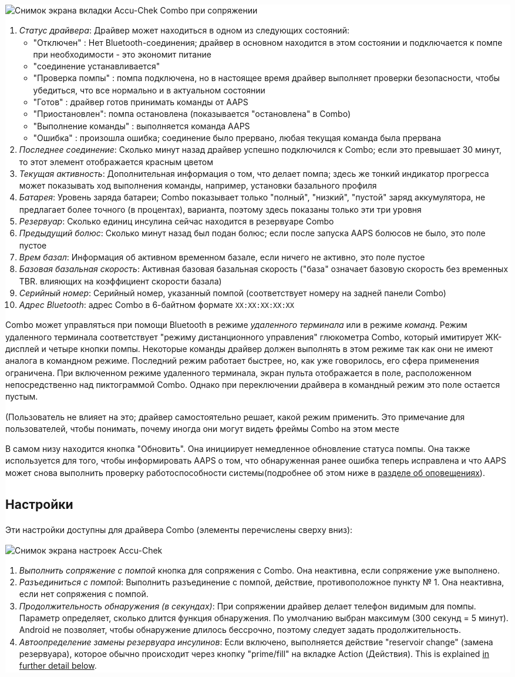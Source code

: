 ![Снимок экрана вкладки Accu-Chek Combo при сопряжении](../images/combo/combov2-tab-with-pairing.png)

1. _Статус драйвера_: Драйвер может находиться в одном из следующих состояний:
   - "Отключен" : Нет Bluetooth-соединения; драйвер в основном находится в этом состоянии и подключается к помпе при необходимости - это экономит питание
   - "соединение устанавливается"
   - "Проверка помпы" : помпа подключена, но в настоящее время драйвер выполняет проверки безопасности, чтобы убедиться, что все нормально и в актуальном состоянии
   - "Готов" : драйвер готов принимать команды от AAPS
   - "Приостановлен": помпа остановлена (показывается "остановлена" в Combo)
   - "Выполнение команды" : выполняется команда AAPS
   - "Ошибка" : произошла ошибка; соединение было прервано, любая текущая команда была прервана
2. _Последнее соединение_: Сколько минут назад драйвер успешно подключился к Combo; если это превышает 30 минут, то этот элемент отображается красным цветом
3. _Текущая активность_: Дополнительная информация о том, что делает помпа; здесь же тонкий индикатор прогресса может показывать ход выполнения команды, например, установки базального профиля
4. _Батарея_: Уровень заряда батареи; Combo показывает только "полный", "низкий", "пустой" заряд аккумулятора, не предлагает более точного (в процентах), варианта, поэтому здесь показаны только эти три уровня
5. _Резервуар_: Сколько единиц инсулина сейчас находится в резервуаре Combo
6. _Предыдущий болюс_: Сколько минут назад был подан болюс; если после запуска AAPS болюсов не было, это поле пустое
7. _Врем базал_: Информация об активном временном базале, если ничего не активно, это поле пустое
8. _Базовая базальная скорость_: Активная базовая базальная скорость ("база" означает базовую скорость без временных TBR. влияющих на коэффициент скорости базала)
9. _Серийный номер_: Серийный номер, указанный помпой (соответствует номеру на задней панели Combo)
10. _Адрес Bluetooth_: адрес Combo в 6-байтном формате `XX:XX:XX:XX:XX`

Combo может управляться при помощи Bluetooth в режиме _удаленного терминала_ или в режиме _команд_. Режим удаленного терминала соответствует "режиму дистанционного управления" глюкометра Combo, который имитирует ЖК-дисплей и четыре кнопки помпы. Некоторые команды драйвер должен выполнять в этом режиме так как они не имеют аналога в командном режиме. Последний режим работает быстрее, но, как уже говорилось, его сфера применения ограничена. При включенном режиме удаленного терминала, экран пульта отображается в поле, расположенном непосредственно над пиктограммой Combo. Однако при переключении драйвера в командный режим это поле остается пустым.

(Пользователь не влияет на это; драйвер самостоятельно решает, какой режим применить. Это примечание для пользователей, чтобы понимать, почему иногда они могут видеть фреймы Combo на этом месте

В самом низу находится кнопка "Обновить". Она инициирует немедленное обновление статуса помпы. Она также используется для того, чтобы информировать AAPS о том, что обнаруженная ранее ошибка теперь исправлена и что AAPS может снова выполнить проверку работоспособности системы(подробнее об этом ниже в [разделе об оповещениях](#alerts-warnings-and-errors-and-how-they-are-handled)).

## Настройки

Эти настройки доступны для драйвера Combo (элементы перечислены сверху вниз):

![Снимок экрана настроек Accu-Chek](../images/combo/combov2-preferences.png)

1. _Выполнить сопряжение с помпой_ кнопка для сопряжения с Combo. Она неактивна, если сопряжение уже выполнено.
2. _Разъединиться с помпой_: Выполнить разъединение с помпой, действие, противоположное пункту № 1. Она неактивна, если нет сопряжения с помпой.
3. _Продолжительность обнаружения (в секундах)_: При сопряжении драйвер делает телефон видимым для помпы. Параметр определяет, сколько длится функция обнаружения. По умолчанию выбран максимум (300 секунд = 5 минут). Android не позволяет, чтобы обнаружение длилось бессрочно, поэтому следует задать продолжительность.
4. _Автоопределение замены резервуара инсулинов_: Если включено, выполняется действие "reservoir change" (замена резервуара), которое обычно происходит через кнопку "prime/fill" на вкладке Action (Действия). This is explained [in further detail below](#autodetecting-and-automatically-entering-battery-and-reservoir-changes).